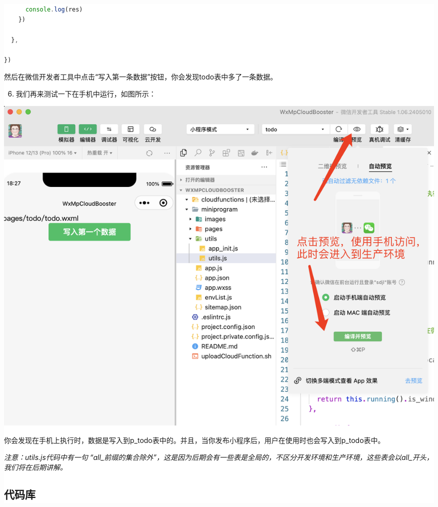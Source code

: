 ```javascript
      console.log(res)
    })

  },

})
```

然后在微信开发者工具中点击“写入第一条数据”按钮，你会发现todo表中多了一条数据。

6. 我们再来测试一下在手机中运行，如图所示：

![1-16](./images/1/1-16.png)

你会发现在手机上执行时，数据是写入到p_todo表中的。并且，当你发布小程序后，用户在使用时也会写入到p_todo表中。

*注意：utils.js代码中有一句 “all_前缀的集合除外”，这是因为后期会有一些表是全局的，不区分开发环境和生产环境，这些表会以all_开头，我们将在后期讲解。*

## 代码库
